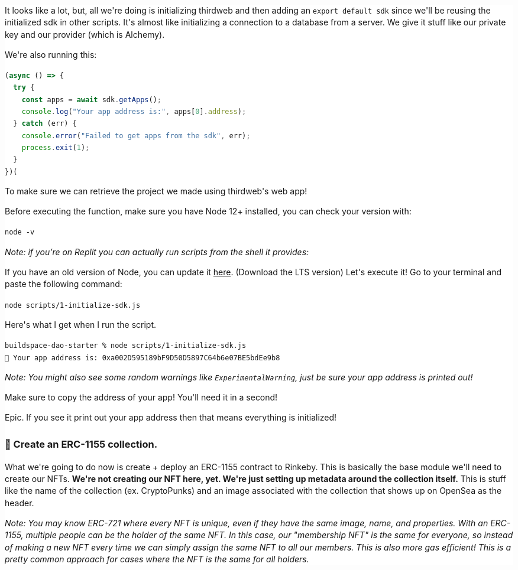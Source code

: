 It looks like a lot, but, all we're doing is initializing thirdweb and then adding an `export default sdk` since we'll be reusing the initialized sdk in other scripts. It's almost like initializing a connection to a database from a server. We give it stuff like our private key and our provider (which is Alchemy).

We're also running this:

```jsx
(async () => {
  try {
    const apps = await sdk.getApps();
    console.log("Your app address is:", apps[0].address);
  } catch (err) {
    console.error("Failed to get apps from the sdk", err);
    process.exit(1);
  }
})(
```

To make sure we can retrieve the project we made using thirdweb's web app!

Before executing the function, make sure you have Node 12+ installed, you can check your version with:

```plaintext
node -v
```

*Note: if you’re on Replit you can actually run scripts from the shell it provides:*

If you have an old version of Node, you can update it [here](https://nodejs.org/en/). (Download the LTS version) Let's execute it! Go to your terminal and paste the following command:

```plaintext
node scripts/1-initialize-sdk.js
```

Here's what I get when I run the script.

```plaintext
buildspace-dao-starter % node scripts/1-initialize-sdk.js
👋 Your app address is: 0xa002D595189bF9D50D5897C64b6e07BE5bdEe9b8
```

*Note: You might also see some random warnings like `ExperimentalWarning`, just be sure your app address is printed out!*

Make sure to copy the address of your app! You'll need it in a second!

Epic. If you see it print out your app address then that means everything is initialized!

### 🧨 Create an ERC-1155 collection.

What we're going to do now is create + deploy an ERC-1155 contract to Rinkeby. This is basically the base module we'll need to create our NFTs. **We're not creating our NFT here, yet. We're just setting up metadata around the collection itself.** This is stuff like the name of the collection (ex. CryptoPunks) and an image associated with the collection that shows up on OpenSea as the header.

*Note: You may know ERC-721 where every NFT is unique, even if they have the same image, name, and properties. With an ERC-1155, multiple people can be the holder of the same NFT. In this case, our "membership NFT" is the same for everyone, so instead of making a new NFT every time we can simply assign the same NFT to all our members. This is also more gas efficient! This is a pretty common approach for cases where the NFT is the same for all holders.*
